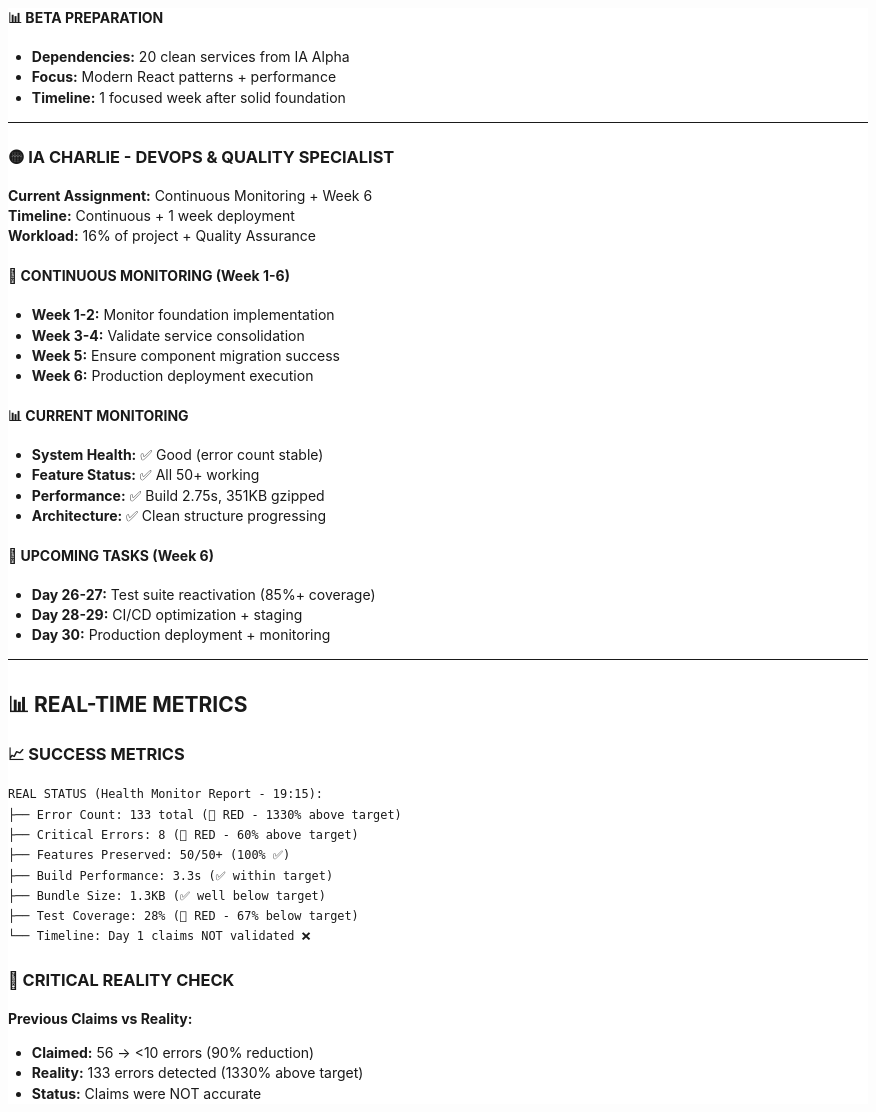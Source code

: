 #### **📊 BETA PREPARATION**
- **Dependencies:** 20 clean services from IA Alpha
- **Focus:** Modern React patterns + performance
- **Timeline:** 1 focused week after solid foundation

---

### **🟡 IA CHARLIE - DEVOPS & QUALITY SPECIALIST**
**Current Assignment:** Continuous Monitoring + Week 6  
**Timeline:** Continuous + 1 week deployment  
**Workload:** 16% of project + Quality Assurance

#### **🔄 CONTINUOUS MONITORING (Week 1-6)**
- **Week 1-2:** Monitor foundation implementation
- **Week 3-4:** Validate service consolidation
- **Week 5:** Ensure component migration success
- **Week 6:** Production deployment execution

#### **📊 CURRENT MONITORING**
- **System Health:** ✅ Good (error count stable)
- **Feature Status:** ✅ All 50+ working
- **Performance:** ✅ Build 2.75s, 351KB gzipped
- **Architecture:** ✅ Clean structure progressing

#### **📅 UPCOMING TASKS (Week 6)**
- **Day 26-27:** Test suite reactivation (85%+ coverage)
- **Day 28-29:** CI/CD optimization + staging
- **Day 30:** Production deployment + monitoring

---

## 📊 **REAL-TIME METRICS**

### **📈 SUCCESS METRICS**
```
REAL STATUS (Health Monitor Report - 19:15):
├── Error Count: 133 total (🔴 RED - 1330% above target)
├── Critical Errors: 8 (🔴 RED - 60% above target)
├── Features Preserved: 50/50+ (100% ✅)
├── Build Performance: 3.3s (✅ within target)
├── Bundle Size: 1.3KB (✅ well below target)
├── Test Coverage: 28% (🔴 RED - 67% below target)
└── Timeline: Day 1 claims NOT validated ❌
```

### **🚨 CRITICAL REALITY CHECK**
**Previous Claims vs Reality:**
- **Claimed:** 56 → <10 errors (90% reduction)
- **Reality:** 133 errors detected (1330% above target)
- **Status:** Claims were NOT accurate
